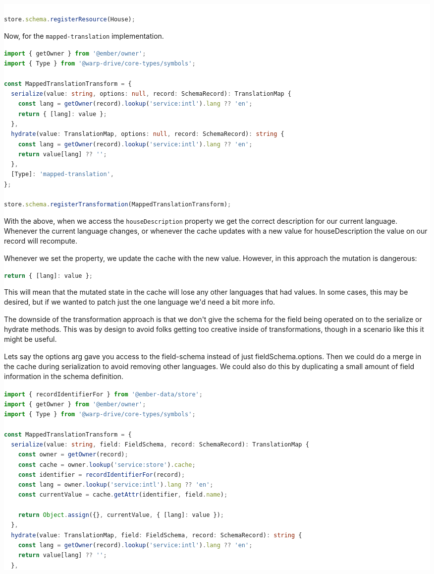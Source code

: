 ```ts

store.schema.registerResource(House);
```

Now, for the `mapped-translation` implementation.

```ts
import { getOwner } from '@ember/owner';
import { Type } from '@warp-drive/core-types/symbols';

const MappedTranslationTransform = {
  serialize(value: string, options: null, record: SchemaRecord): TranslationMap {
    const lang = getOwner(record).lookup('service:intl').lang ?? 'en';
    return { [lang]: value };
  },
  hydrate(value: TranslationMap, options: null, record: SchemaRecord): string {
    const lang = getOwner(record).lookup('service:intl').lang ?? 'en';
    return value[lang] ?? '';
  },
  [Type]: 'mapped-translation',
};

store.schema.registerTransformation(MappedTranslationTransform);
```

With the above, when we access the `houseDescription` property we get the
correct description for our current language. Whenever the current language changes,
or whenever the cache updates with a new value for houseDescription the value on
our record will recompute.

Whenever we set the property, we update the cache with the new value. However,
in this approach the mutation is dangerous:

```ts
return { [lang]: value };
```

This will mean that the mutated state in the cache will lose any other languages that
had values. In some cases, this may be desired, but if we wanted to patch just the one
language we'd need a bit more info.

The downside of the transformation approach is that we don't give the schema for the field
being operated on to the serialize or hydrate methods. This was by design to avoid folks
getting too creative inside of transformations, though in a scenario like this it might be useful.

Lets say the options arg gave you access to the field-schema instead of just fieldSchema.options. Then we could do a merge in the cache during serialization to avoid removing other languages. We could also do this by duplicating a small amount of field information in the schema definition.

```ts
import { recordIdentifierFor } from '@ember-data/store';
import { getOwner } from '@ember/owner';
import { Type } from '@warp-drive/core-types/symbols';

const MappedTranslationTransform = {
  serialize(value: string, field: FieldSchema, record: SchemaRecord): TranslationMap {
    const owner = getOwner(record);
    const cache = owner.lookup('service:store').cache;
    const identifier = recordIdentifierFor(record);
    const lang = owner.lookup('service:intl').lang ?? 'en';
    const currentValue = cache.getAttr(identifier, field.name);

    return Object.assign({}, currentValue, { [lang]: value });
  },
  hydrate(value: TranslationMap, field: FieldSchema, record: SchemaRecord): string {
    const lang = getOwner(record).lookup('service:intl').lang ?? 'en';
    return value[lang] ?? '';
  },
```

  [Type]: 'date',